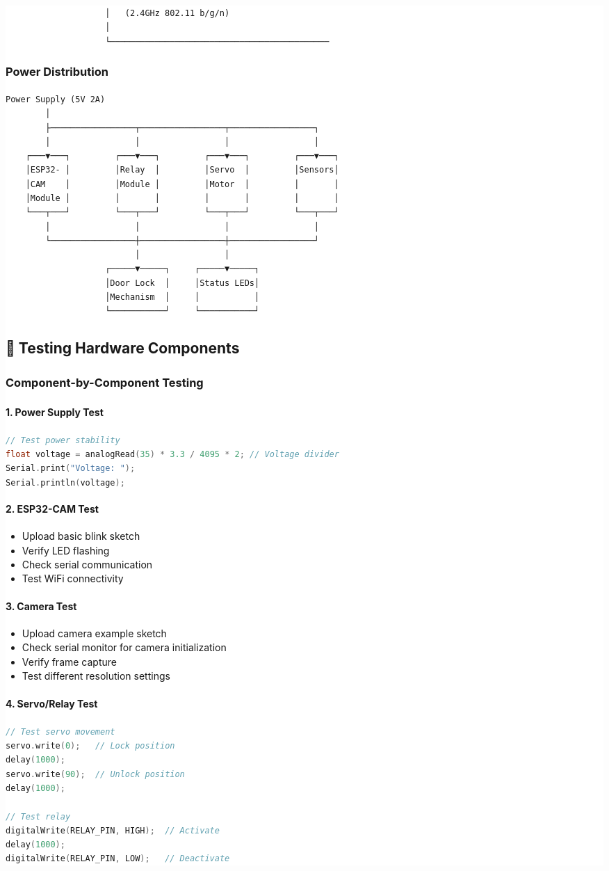 ```
                    │   (2.4GHz 802.11 b/g/n)
                    │
                    └────────────────────────────────────────────
```

### Power Distribution
```
Power Supply (5V 2A)
        │
        ├─────────────────┬─────────────────┬─────────────────┐
        │                 │                 │                 │
    ┌───▼───┐         ┌───▼───┐         ┌───▼───┐         ┌───▼───┐
    │ESP32- │         │Relay  │         │Servo  │         │Sensors│
    │CAM    │         │Module │         │Motor  │         │       │
    │Module │         │       │         │       │         │       │
    └───┬───┘         └───┬───┘         └───┬───┘         └───┬───┘
        │                 │                 │                 │
        └─────────────────┼─────────────────┼─────────────────┘
                          │                 │
                    ┌─────▼─────┐     ┌─────▼─────┐
                    │Door Lock  │     │Status LEDs│
                    │Mechanism  │     │           │
                    └───────────┘     └───────────┘
```

## 🧪 Testing Hardware Components

### Component-by-Component Testing

#### 1. Power Supply Test
```cpp
// Test power stability
float voltage = analogRead(35) * 3.3 / 4095 * 2; // Voltage divider
Serial.print("Voltage: ");
Serial.println(voltage);
```

#### 2. ESP32-CAM Test
- Upload basic blink sketch
- Verify LED flashing
- Check serial communication
- Test WiFi connectivity

#### 3. Camera Test
- Upload camera example sketch
- Check serial monitor for camera initialization
- Verify frame capture
- Test different resolution settings

#### 4. Servo/Relay Test
```cpp
// Test servo movement
servo.write(0);   // Lock position
delay(1000);
servo.write(90);  // Unlock position
delay(1000);

// Test relay
digitalWrite(RELAY_PIN, HIGH);  // Activate
delay(1000);
digitalWrite(RELAY_PIN, LOW);   // Deactivate
```
